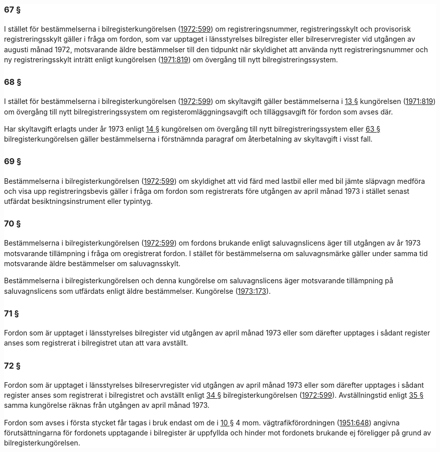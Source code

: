 ### 67 §

I stället för bestämmelserna i bilregisterkungörelsen ([1972:599](https://selex.se/eli/sfs/1972/599)) om registreringsnummer, registreringsskylt och provisorisk registreringsskylt gäller i fråga om fordon, som var upptaget i länsstyrelses bilregister eller bilreservregister vid utgången av augusti månad 1972, motsvarande äldre bestämmelser till den tidpunkt när skyldighet att använda nytt registreringsnummer och ny registreringsskylt inträtt enligt kungörelsen ([1971:819](https://selex.se/eli/sfs/1971/819)) om övergång till nytt bilregistreringssystem.

### 68 §

I stället för bestämmelserna i bilregisterkungörelsen ([1972:599](https://selex.se/eli/sfs/1972/599)) om skyltavgift gäller bestämmelserna i [13 §](#13) kungörelsen ([1971:819](https://selex.se/eli/sfs/1971/819)) om övergång till nytt bilregistreringssystem om registeromläggningsavgift och tilläggsavgift för fordon som avses där.

Har skyltavgift erlagts under år 1973 enligt [14 §](#14) kungörelsen om övergång till nytt bilregistreringssystem eller [63 §](#63) bilregisterkungörelsen gäller bestämmelserna i förstnämnda paragraf om återbetalning av skyltavgift i visst fall.

### 69 §

Bestämmelserna i bilregisterkungörelsen ([1972:599](https://selex.se/eli/sfs/1972/599)) om skyldighet att vid färd med lastbil eller med bil jämte släpvagn medföra och visa upp registreringsbevis gäller i fråga om fordon som registrerats före utgången av april månad 1973 i stället senast utfärdat besiktningsinstrument eller typintyg.

### 70 §

Bestämmelserna i bilregisterkungörelsen ([1972:599](https://selex.se/eli/sfs/1972/599)) om fordons brukande enligt saluvagnslicens äger till utgången av år 1973 motsvarande tillämpning i fråga om oregistrerat fordon. I stället för bestämmelserna om saluvagnsmärke gäller under samma tid motsvarande äldre bestämmelser om saluvagnsskylt.

Bestämmelserna i bilregisterkungörelsen och denna kungörelse om saluvagnslicens äger motsvarande tillämpning på saluvagnslicens som utfärdats enligt äldre bestämmelser. Kungörelse ([1973:173](https://selex.se/eli/sfs/1973/173)).

### 71 §

Fordon som är upptaget i länsstyrelses bilregister vid utgången av april månad 1973 eller som därefter upptages i sådant register anses som registrerat i bilregistret utan att vara avställt.

### 72 §

Fordon som är upptaget i länsstyrelses bilreservregister vid utgången av april månad 1973 eller som därefter upptages i sådant register anses som registrerat i bilregistret och avställt enligt [34 §](#34) bilregisterkungörelsen ([1972:599](https://selex.se/eli/sfs/1972/599)). Avställningstid enligt [35 §](#35) samma kungörelse räknas från utgången av april månad 1973.

Fordon som avses i första stycket får tagas i bruk endast om de i [10 §](#10) 4 mom. vägtrafikförordningen ([1951:648](https://selex.se/eli/sfs/1951/648)) angivna förutsättningarna för fordonets upptagande i bilregister är uppfyllda och hinder mot fordonets brukande ej föreligger på grund av bilregisterkungörelsen.
